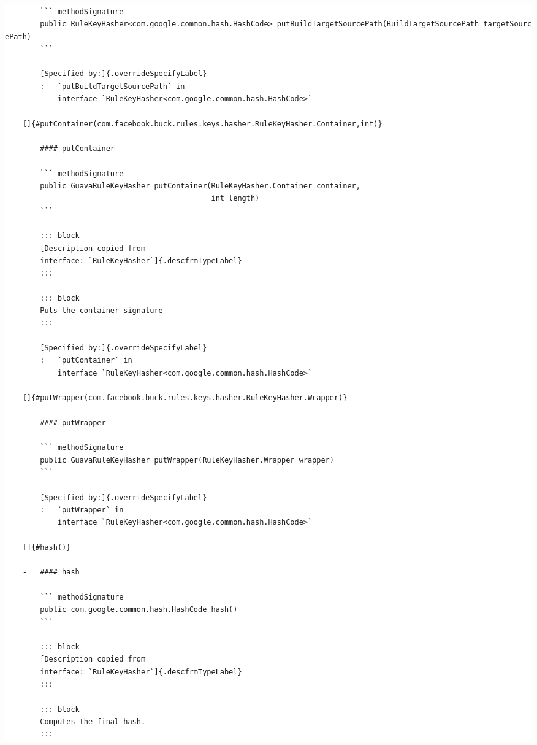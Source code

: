             ``` methodSignature
            public RuleKeyHasher<com.google.common.hash.HashCode> putBuildTargetSourcePath​(BuildTargetSourcePath targetSourcePath)
            ```

            [Specified by:]{.overrideSpecifyLabel}
            :   `putBuildTargetSourcePath` in
                interface `RuleKeyHasher<com.google.common.hash.HashCode>`

        []{#putContainer(com.facebook.buck.rules.keys.hasher.RuleKeyHasher.Container,int)}

        -   #### putContainer

            ``` methodSignature
            public GuavaRuleKeyHasher putContainer​(RuleKeyHasher.Container container,
                                                   int length)
            ```

            ::: block
            [Description copied from
            interface: `RuleKeyHasher`]{.descfrmTypeLabel}
            :::

            ::: block
            Puts the container signature
            :::

            [Specified by:]{.overrideSpecifyLabel}
            :   `putContainer` in
                interface `RuleKeyHasher<com.google.common.hash.HashCode>`

        []{#putWrapper(com.facebook.buck.rules.keys.hasher.RuleKeyHasher.Wrapper)}

        -   #### putWrapper

            ``` methodSignature
            public GuavaRuleKeyHasher putWrapper​(RuleKeyHasher.Wrapper wrapper)
            ```

            [Specified by:]{.overrideSpecifyLabel}
            :   `putWrapper` in
                interface `RuleKeyHasher<com.google.common.hash.HashCode>`

        []{#hash()}

        -   #### hash

            ``` methodSignature
            public com.google.common.hash.HashCode hash()
            ```

            ::: block
            [Description copied from
            interface: `RuleKeyHasher`]{.descfrmTypeLabel}
            :::

            ::: block
            Computes the final hash.
            :::
